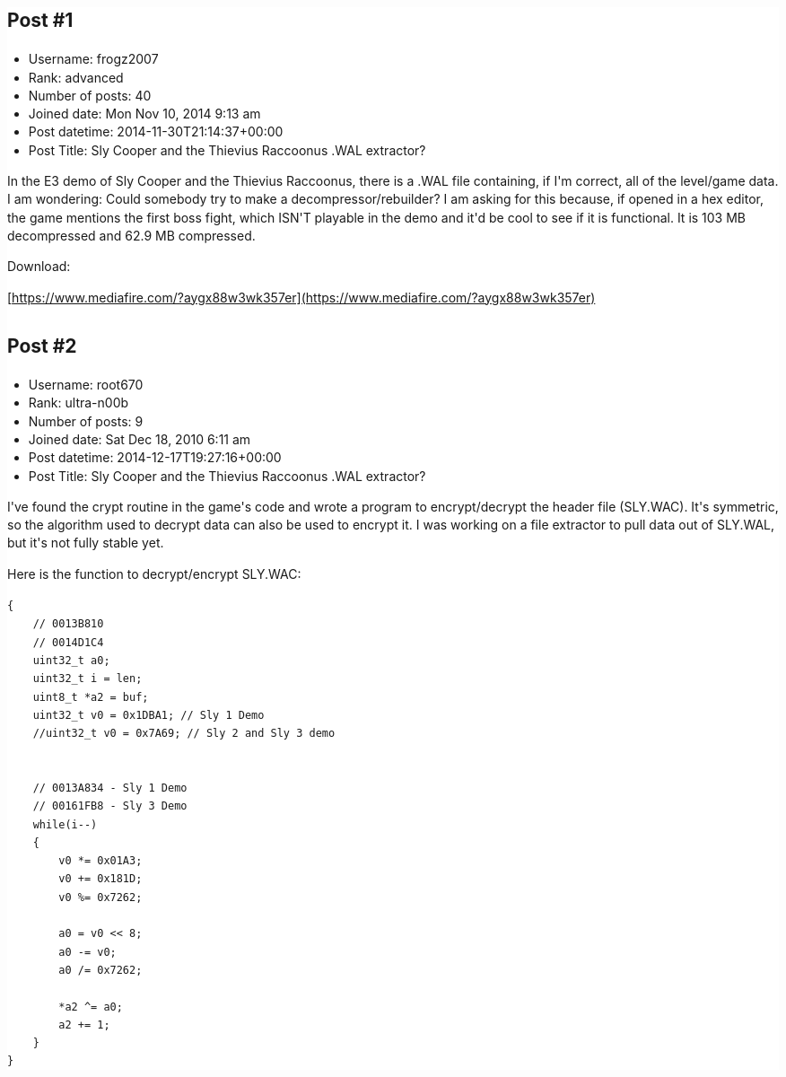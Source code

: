 ## Post #1
- Username: frogz2007
- Rank: advanced
- Number of posts: 40
- Joined date: Mon Nov 10, 2014 9:13 am
- Post datetime: 2014-11-30T21:14:37+00:00
- Post Title: Sly Cooper and the Thievius Raccoonus .WAL extractor?

In the E3 demo of Sly Cooper and the Thievius Raccoonus, there is a .WAL file containing, if I'm correct, all of the level/game data. I am wondering: Could somebody try to make a decompressor/rebuilder? I am asking for this because, if opened in a hex editor, the game mentions the first boss fight, which ISN'T playable in the demo and it'd be cool to see if it is functional. It is 103 MB decompressed and 62.9 MB compressed.

Download:

[https://www.mediafire.com/?aygx88w3wk357er](https://www.mediafire.com/?aygx88w3wk357er)
## Post #2
- Username: root670
- Rank: ultra-n00b
- Number of posts: 9
- Joined date: Sat Dec 18, 2010 6:11 am
- Post datetime: 2014-12-17T19:27:16+00:00
- Post Title: Sly Cooper and the Thievius Raccoonus .WAL extractor?

I've found the crypt routine in the game's code and wrote a program to encrypt/decrypt the header file (SLY.WAC). It's symmetric, so the algorithm used to decrypt data can also be used to encrypt it. I was working on a file extractor to pull data out of SLY.WAL, but it's not fully stable yet.

Here is the function to decrypt/encrypt SLY.WAC:

```
{
	// 0013B810
	// 0014D1C4
	uint32_t a0;
	uint32_t i = len;
	uint8_t *a2 = buf;
	uint32_t v0 = 0x1DBA1; // Sly 1 Demo
	//uint32_t v0 = 0x7A69; // Sly 2 and Sly 3 demo


	// 0013A834 - Sly 1 Demo
	// 00161FB8 - Sly 3 Demo
	while(i--)
	{
		v0 *= 0x01A3;
		v0 += 0x181D;
		v0 %= 0x7262;

		a0 = v0 << 8;
		a0 -= v0;
		a0 /= 0x7262;

		*a2 ^= a0;
		a2 += 1;
	}
}
```
